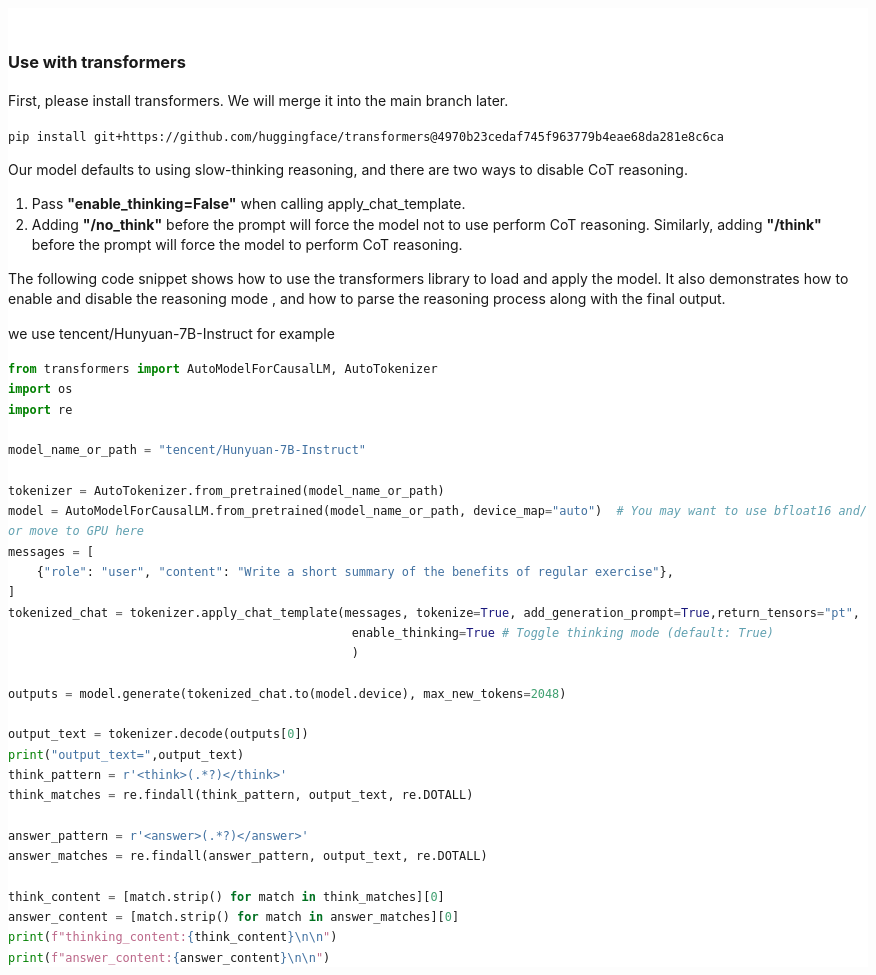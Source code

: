 
&nbsp;

### Use with transformers
First, please install transformers. We will merge it into the main branch later.
```SHELL
pip install git+https://github.com/huggingface/transformers@4970b23cedaf745f963779b4eae68da281e8c6ca
```
Our model defaults to using slow-thinking reasoning, and there are two ways to disable CoT reasoning.
1. Pass **"enable_thinking=False"** when calling apply_chat_template.
2. Adding **"/no_think"** before the prompt will force the model not to use perform CoT reasoning. Similarly, adding **"/think"** before the prompt will force the model to perform CoT reasoning.

The following code snippet shows how to use the transformers library to load and apply the model. It also demonstrates how to enable and disable the reasoning mode , and how to parse the reasoning process along with the final output.

we use tencent/Hunyuan-7B-Instruct for example

```python
from transformers import AutoModelForCausalLM, AutoTokenizer
import os
import re

model_name_or_path = "tencent/Hunyuan-7B-Instruct"

tokenizer = AutoTokenizer.from_pretrained(model_name_or_path)
model = AutoModelForCausalLM.from_pretrained(model_name_or_path, device_map="auto")  # You may want to use bfloat16 and/or move to GPU here
messages = [
    {"role": "user", "content": "Write a short summary of the benefits of regular exercise"},
]
tokenized_chat = tokenizer.apply_chat_template(messages, tokenize=True, add_generation_prompt=True,return_tensors="pt",
                                                enable_thinking=True # Toggle thinking mode (default: True)
                                                )

outputs = model.generate(tokenized_chat.to(model.device), max_new_tokens=2048)

output_text = tokenizer.decode(outputs[0])
print("output_text=",output_text)
think_pattern = r'<think>(.*?)</think>'
think_matches = re.findall(think_pattern, output_text, re.DOTALL)

answer_pattern = r'<answer>(.*?)</answer>'
answer_matches = re.findall(answer_pattern, output_text, re.DOTALL)

think_content = [match.strip() for match in think_matches][0]
answer_content = [match.strip() for match in answer_matches][0]
print(f"thinking_content:{think_content}\n\n")
print(f"answer_content:{answer_content}\n\n")


```

